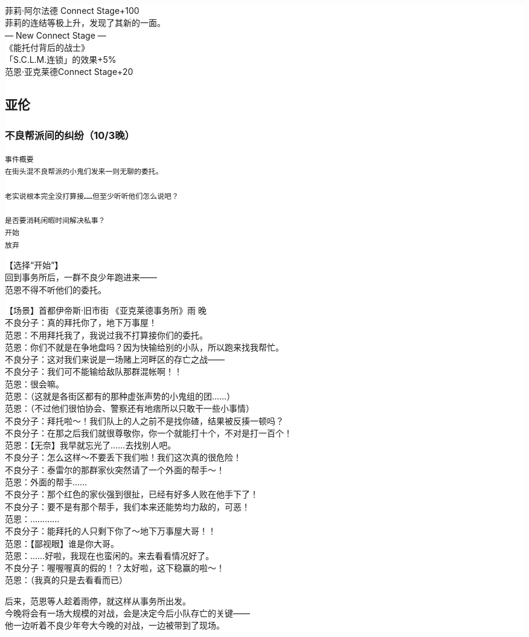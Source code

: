 菲莉·阿尔法德 Connect Stage+100  
菲莉的连结等极上升，发现了其新的一面。  
— New Connect Stage —  
《能托付背后的战士》  
「S.C.L.M.连锁」的效果+5%  
范恩·亚克莱德Connect Stage+20  
  
## 亚伦  
### 不良帮派间的纠纷（10/3晚）  
```  
事件概要  
在街头混不良帮派的小鬼们发来一则无聊的委托。  
  
老实说根本完全没打算接……但至少听听他们怎么说吧？  
  
是否要消耗闲暇时间解决私事？  
开始  
放弃  
```  
【选择“开始”】  
回到事务所后，一群不良少年跑进来——  
范恩不得不听他们的委托。  
  
【场景】首都伊帝斯·旧市街 《亚克莱德事务所》雨 晚  
不良分子：真的拜托你了，地下万事屋！  
范恩：不用拜托我了，我说过我不打算接你们的委托。  
范恩：你们不就是在争地盘吗？因为快输给别的小队，所以跑来找我帮忙。  
不良分子：这对我们来说是一场赌上河畔区的存亡之战——  
不良分子：我们可不能输给敌队那群混帐啊！！  
范恩：很会嘛。  
范恩：（这就是各街区都有的那种虚张声势的小鬼组的团……）  
范恩：（不过他们很怕协会、警察还有地痞所以只敢干一些小事情）  
不良分子：拜托啦～！我们队上的人之前不是找你碴，结果被反揍一顿吗？  
不良分子：在那之后我们就很尊敬你，你一个就能打十个，不对是打一百个！  
范恩：【无奈】我早就忘光了……去找别人吧。  
不良分子：怎么这样～不要丢下我们啦！我们这次真的很危险！  
不良分子：泰雷尔的那群家伙突然请了一个外面的帮手～！  
范恩：外面的帮手……  
不良分子：那个红色的家伙强到很扯，已经有好多人败在他手下了！  
不良分子：要不是有那个帮手，我们本来还能势均力敌的，可恶！  
范恩：…………  
不良分子：能拜托的人只剩下你了～地下万事屋大哥！！  
范恩：【鄙视眼】谁是你大哥。  
范恩：……好啦，我现在也蛮闲的。来去看看情况好了。  
不良分子：喔喔喔真的假的！？太好啦，这下稳赢的啦～！  
范恩：（我真的只是去看看而已）  
  
后来，范恩等人趁着雨停，就这样从事务所出发。  
今晚将会有一场大规模的对战，会是决定今后小队存亡的关键——  
他一边听着不良少年夸大今晚的对战，一边被带到了现场。  
  